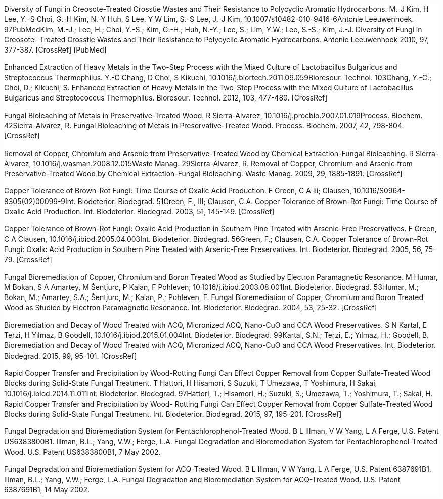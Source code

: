 Diversity of Fungi in Creosote-Treated Crosstie Wastes and Their Resistance to Polycyclic Aromatic Hydrocarbons. M.-J Kim, H Lee, Y.-S Choi, G.-H Kim, N.-Y Huh, S Lee, Y W Lim, S.-S Lee, J.-J Kim, 10.1007/s10482-010-9416-6Antonie Leeuwenhoek. 97PubMedKim, M.-J.; Lee, H.; Choi, Y.-S.; Kim, G.-H.; Huh, N.-Y.; Lee, S.; Lim, Y.W.; Lee, S.-S.; Kim, J.-J. Diversity of Fungi in Creosote- Treated Crosstie Wastes and Their Resistance to Polycyclic Aromatic Hydrocarbons. Antonie Leeuwenhoek 2010, 97, 377-387. [CrossRef] [PubMed]

Enhanced Extraction of Heavy Metals in the Two-Step Process with the Mixed Culture of Lactobacillus Bulgaricus and Streptococcus Thermophilus. Y.-C Chang, D Choi, S Kikuchi, 10.1016/j.biortech.2011.09.059Bioresour. Technol. 103Chang, Y.-C.; Choi, D.; Kikuchi, S. Enhanced Extraction of Heavy Metals in the Two-Step Process with the Mixed Culture of Lactobacillus Bulgaricus and Streptococcus Thermophilus. Bioresour. Technol. 2012, 103, 477-480. [CrossRef]

Fungal Bioleaching of Metals in Preservative-Treated Wood. R Sierra-Alvarez, 10.1016/j.procbio.2007.01.019Process. Biochem. 42Sierra-Alvarez, R. Fungal Bioleaching of Metals in Preservative-Treated Wood. Process. Biochem. 2007, 42, 798-804. [CrossRef]

Removal of Copper, Chromium and Arsenic from Preservative-Treated Wood by Chemical Extraction-Fungal Bioleaching. R Sierra-Alvarez, 10.1016/j.wasman.2008.12.015Waste Manag. 29Sierra-Alvarez, R. Removal of Copper, Chromium and Arsenic from Preservative-Treated Wood by Chemical Extraction-Fungal Bioleaching. Waste Manag. 2009, 29, 1885-1891. [CrossRef]

Copper Tolerance of Brown-Rot Fungi: Time Course of Oxalic Acid Production. F Green, C A Iii; Clausen, 10.1016/S0964-8305(02)00099-9Int. Biodeterior. Biodegrad. 51Green, F., III; Clausen, C.A. Copper Tolerance of Brown-Rot Fungi: Time Course of Oxalic Acid Production. Int. Biodeterior. Biodegrad. 2003, 51, 145-149. [CrossRef]

Copper Tolerance of Brown-Rot Fungi: Oxalic Acid Production in Southern Pine Treated with Arsenic-Free Preservatives. F Green, C A Clausen, 10.1016/j.ibiod.2005.04.003Int. Biodeterior. Biodegrad. 56Green, F.; Clausen, C.A. Copper Tolerance of Brown-Rot Fungi: Oxalic Acid Production in Southern Pine Treated with Arsenic-Free Preservatives. Int. Biodeterior. Biodegrad. 2005, 56, 75-79. [CrossRef]

Fungal Bioremediation of Copper, Chromium and Boron Treated Wood as Studied by Electron Paramagnetic Resonance. M Humar, M Bokan, S A Amartey, M Šentjurc, P Kalan, F Pohleven, 10.1016/j.ibiod.2003.08.001Int. Biodeterior. Biodegrad. 53Humar, M.; Bokan, M.; Amartey, S.A.; Šentjurc, M.; Kalan, P.; Pohleven, F. Fungal Bioremediation of Copper, Chromium and Boron Treated Wood as Studied by Electron Paramagnetic Resonance. Int. Biodeterior. Biodegrad. 2004, 53, 25-32. [CrossRef]

Bioremediation and Decay of Wood Treated with ACQ, Micronized ACQ, Nano-CuO and CCA Wood Preservatives. S N Kartal, E Terzi, H Yılmaz, B Goodell, 10.1016/j.ibiod.2015.01.004Int. Biodeterior. Biodegrad. 99Kartal, S.N.; Terzi, E.; Yılmaz, H.; Goodell, B. Bioremediation and Decay of Wood Treated with ACQ, Micronized ACQ, Nano-CuO and CCA Wood Preservatives. Int. Biodeterior. Biodegrad. 2015, 99, 95-101. [CrossRef]

Rapid Copper Transfer and Precipitation by Wood-Rotting Fungi Can Effect Copper Removal from Copper Sulfate-Treated Wood Blocks during Solid-State Fungal Treatment. T Hattori, H Hisamori, S Suzuki, T Umezawa, T Yoshimura, H Sakai, 10.1016/j.ibiod.2014.11.011Int. Biodeterior. Biodegrad. 97Hattori, T.; Hisamori, H.; Suzuki, S.; Umezawa, T.; Yoshimura, T.; Sakai, H. Rapid Copper Transfer and Precipitation by Wood- Rotting Fungi Can Effect Copper Removal from Copper Sulfate-Treated Wood Blocks during Solid-State Fungal Treatment. Int. Biodeterior. Biodegrad. 2015, 97, 195-201. [CrossRef]

Fungal Degradation and Bioremediation System for Pentachlorophenol-Treated Wood. B L Illman, V W Yang, L A Ferge, U.S. Patent US6383800B1. Illman, B.L.; Yang, V.W.; Ferge, L.A. Fungal Degradation and Bioremediation System for Pentachlorophenol-Treated Wood. U.S. Patent US6383800B1, 7 May 2002.

Fungal Degradation and Bioremediation System for ACQ-Treated Wood. B L Illman, V W Yang, L A Ferge, U.S. Patent 6387691B1. Illman, B.L.; Yang, V.W.; Ferge, L.A. Fungal Degradation and Bioremediation System for ACQ-Treated Wood. U.S. Patent 6387691B1, 14 May 2002.
